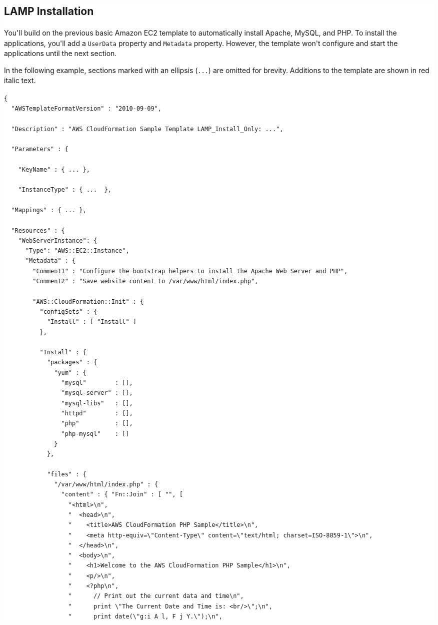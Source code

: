 ## LAMP Installation<a name="deployment-walkthrough-lamp-install"></a>

You'll build on the previous basic Amazon EC2 template to automatically install Apache, MySQL, and PHP\. To install the applications, you'll add a `UserData` property and `Metadata` property\. However, the template won't configure and start the applications until the next section\.

In the following example, sections marked with an ellipsis \(`...`\) are omitted for brevity\. Additions to the template are shown in red italic text\.

```
{
  "AWSTemplateFormatVersion" : "2010-09-09",

  "Description" : "AWS CloudFormation Sample Template LAMP_Install_Only: ...",

  "Parameters" : {

    "KeyName" : { ... },

    "InstanceType" : { ...  },

  "Mappings" : { ... },

  "Resources" : {
    "WebServerInstance": {
      "Type": "AWS::EC2::Instance",
      "Metadata" : {
        "Comment1" : "Configure the bootstrap helpers to install the Apache Web Server and PHP",
        "Comment2" : "Save website content to /var/www/html/index.php",

        "AWS::CloudFormation::Init" : {
          "configSets" : {
            "Install" : [ "Install" ]
          },

          "Install" : {
            "packages" : {
              "yum" : {
                "mysql"        : [],
                "mysql-server" : [],
                "mysql-libs"   : [],
                "httpd"        : [],
                "php"          : [],
                "php-mysql"    : []
              }
            },

            "files" : {
              "/var/www/html/index.php" : {
                "content" : { "Fn::Join" : [ "", [
                  "<html>\n",
                  "  <head>\n",
                  "    <title>AWS CloudFormation PHP Sample</title>\n",
                  "    <meta http-equiv=\"Content-Type\" content=\"text/html; charset=ISO-8859-1\">\n",
                  "  </head>\n",
                  "  <body>\n",
                  "    <h1>Welcome to the AWS CloudFormation PHP Sample</h1>\n",
                  "    <p/>\n",
                  "    <?php\n",
                  "      // Print out the current data and time\n",
                  "      print \"The Current Date and Time is: <br/>\";\n",
                  "      print date(\"g:i A l, F j Y.\");\n",
```